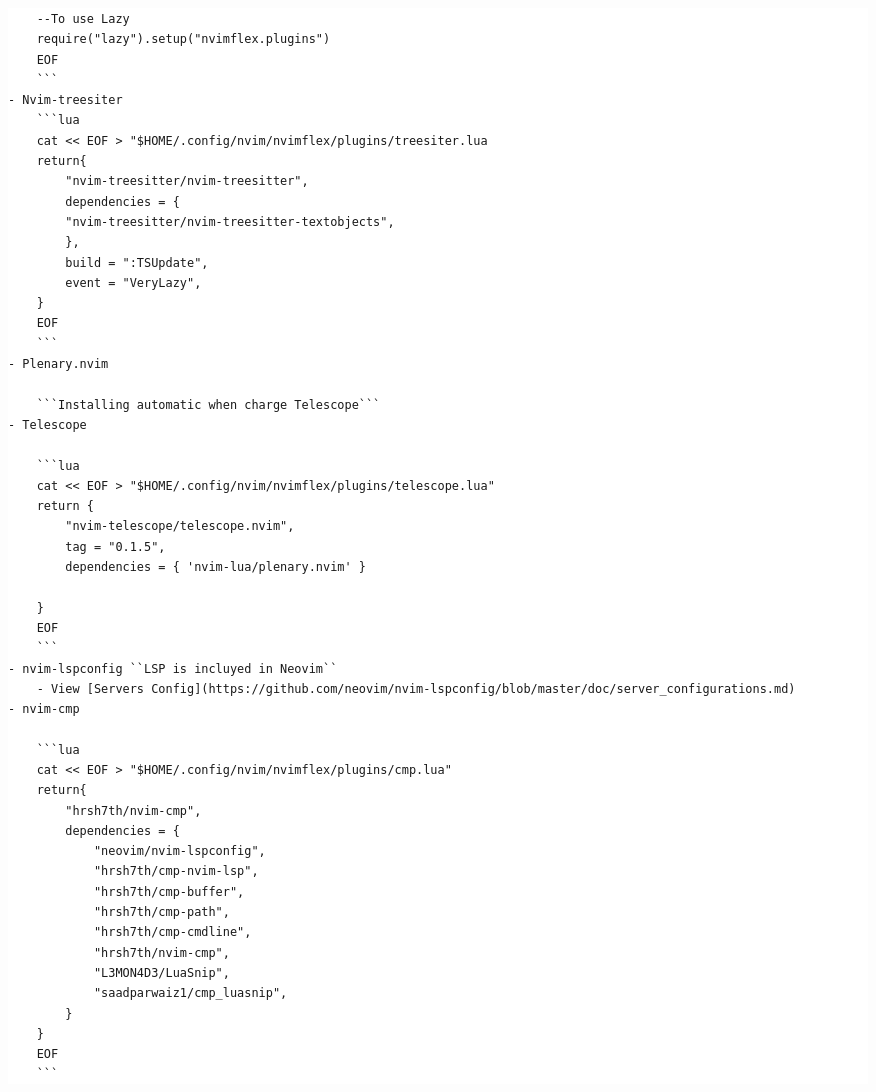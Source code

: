        --To use Lazy
        require("lazy").setup("nvimflex.plugins")
        EOF
        ```
    - Nvim-treesiter
        ```lua
        cat << EOF > "$HOME/.config/nvim/nvimflex/plugins/treesiter.lua
        return{
            "nvim-treesitter/nvim-treesitter",
            dependencies = {
            "nvim-treesitter/nvim-treesitter-textobjects",
            },
            build = ":TSUpdate",
            event = "VeryLazy",
        }
        EOF
        ```
    - Plenary.nvim
        
        ```Installing automatic when charge Telescope```
    - Telescope
        
        ```lua
        cat << EOF > "$HOME/.config/nvim/nvimflex/plugins/telescope.lua"
        return {
            "nvim-telescope/telescope.nvim",
            tag = "0.1.5",
            dependencies = { 'nvim-lua/plenary.nvim' }

        }
        EOF
        ```
    - nvim-lspconfig ``LSP is incluyed in Neovim``
        - View [Servers Config](https://github.com/neovim/nvim-lspconfig/blob/master/doc/server_configurations.md) 
    - nvim-cmp
        
        ```lua
        cat << EOF > "$HOME/.config/nvim/nvimflex/plugins/cmp.lua"
        return{
            "hrsh7th/nvim-cmp",
            dependencies = {
                "neovim/nvim-lspconfig",
                "hrsh7th/cmp-nvim-lsp",
                "hrsh7th/cmp-buffer",
                "hrsh7th/cmp-path",
                "hrsh7th/cmp-cmdline",
                "hrsh7th/nvim-cmp",
                "L3MON4D3/LuaSnip",
                "saadparwaiz1/cmp_luasnip",
            }
        }
        EOF
        ```

